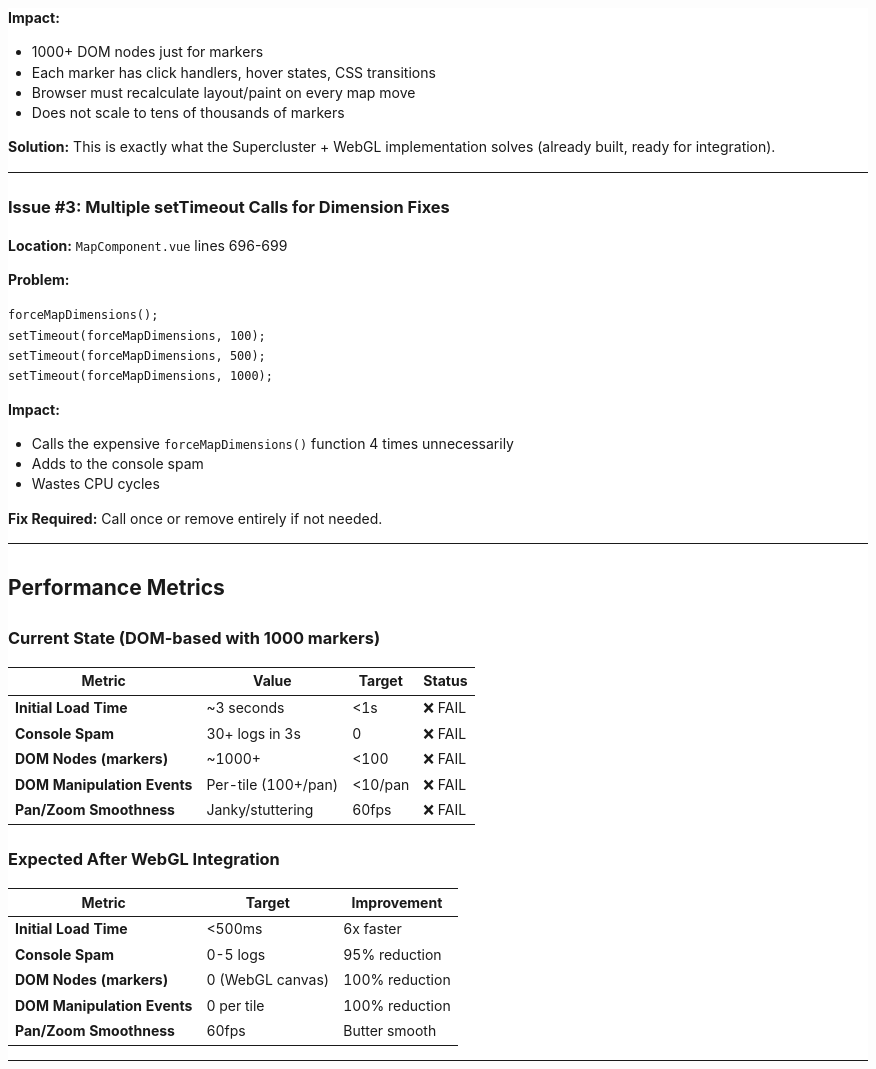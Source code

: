 **Impact:**
- 1000+ DOM nodes just for markers
- Each marker has click handlers, hover states, CSS transitions
- Browser must recalculate layout/paint on every map move
- Does not scale to tens of thousands of markers

**Solution:** This is exactly what the Supercluster + WebGL implementation solves (already built, ready for integration).

---

### Issue #3: Multiple setTimeout Calls for Dimension Fixes

**Location:** `MapComponent.vue` lines 696-699

**Problem:**
```vue
forceMapDimensions();
setTimeout(forceMapDimensions, 100);
setTimeout(forceMapDimensions, 500);
setTimeout(forceMapDimensions, 1000);
```

**Impact:**
- Calls the expensive `forceMapDimensions()` function 4 times unnecessarily
- Adds to the console spam
- Wastes CPU cycles

**Fix Required:** Call once or remove entirely if not needed.

---

## Performance Metrics

### Current State (DOM-based with 1000 markers)

| Metric | Value | Target | Status |
|--------|-------|--------|--------|
| **Initial Load Time** | ~3 seconds | <1s | ❌ FAIL |
| **Console Spam** | 30+ logs in 3s | 0 | ❌ FAIL |
| **DOM Nodes (markers)** | ~1000+ | <100 | ❌ FAIL |
| **DOM Manipulation Events** | Per-tile (100+/pan) | <10/pan | ❌ FAIL |
| **Pan/Zoom Smoothness** | Janky/stuttering | 60fps | ❌ FAIL |

### Expected After WebGL Integration

| Metric | Target | Improvement |
|--------|--------|-------------|
| **Initial Load Time** | <500ms | 6x faster |
| **Console Spam** | 0-5 logs | 95% reduction |
| **DOM Nodes (markers)** | 0 (WebGL canvas) | 100% reduction |
| **DOM Manipulation Events** | 0 per tile | 100% reduction |
| **Pan/Zoom Smoothness** | 60fps | Butter smooth |

---